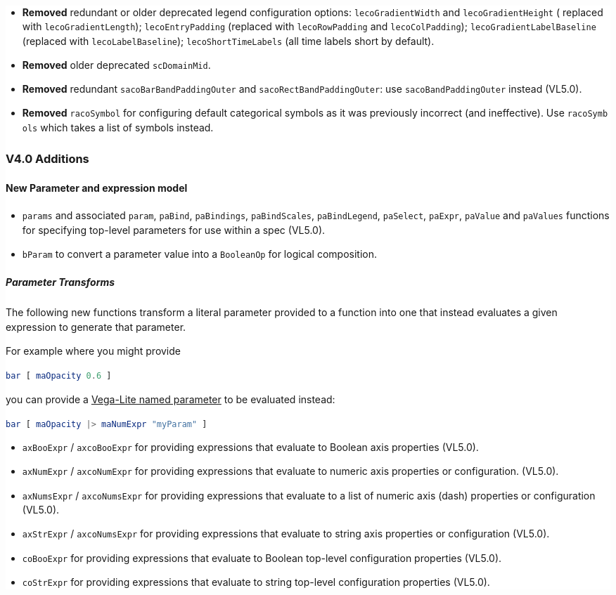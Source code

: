 - **Removed** redundant or older deprecated legend configuration options: `lecoGradientWidth` and `lecoGradientHeight` ( replaced with `lecoGradientLength`); `lecoEntryPadding` (replaced with `lecoRowPadding` and `lecoColPadding`); `lecoGradientLabelBaseline` (replaced with `lecoLabelBaseline`); `lecoShortTimeLabels` (all time labels short by default).

- **Removed** older deprecated `scDomainMid`.

- **Removed** redundant `sacoBarBandPaddingOuter` and `sacoRectBandPaddingOuter`: use `sacoBandPaddingOuter` instead (VL5.0).

- **Removed** `racoSymbol` for configuring default categorical symbols as it was previously incorrect (and ineffective). Use `racoSymbols` which takes a list of symbols instead.

### V4.0 Additions

#### New Parameter and expression model

- `params` and associated `param`, `paBind`, `paBindings`, `paBindScales`, `paBindLegend`, `paSelect`, `paExpr`, `paValue` and `paValues` functions for specifying top-level parameters for use within a spec (VL5.0).

- `bParam` to convert a parameter value into a `BooleanOp` for logical composition.

##### Parameter Transforms

The following new functions transform a literal parameter provided to a function into one that instead evaluates a given expression to generate that parameter.

For example where you might provide

```elm
bar [ maOpacity 0.6 ]
```

you can provide a [Vega-Lite named parameter](https://vega.github.io/vega-lite/docs/parameter.html) to be evaluated instead:

```elm
bar [ maOpacity |> maNumExpr "myParam" ]
```

- `axBooExpr` / `axcoBooExpr` for providing expressions that evaluate to Boolean axis properties (VL5.0).

- `axNumExpr` / `axcoNumExpr` for providing expressions that evaluate to numeric axis properties or configuration. (VL5.0).

- `axNumsExpr` / `axcoNumsExpr` for providing expressions that evaluate to a list of numeric axis (dash) properties or configuration (VL5.0).

- `axStrExpr` / `axcoNumsExpr` for providing expressions that evaluate to string axis properties or configuration (VL5.0).

- `coBooExpr` for providing expressions that evaluate to Boolean top-level configuration properties (VL5.0).

- `coStrExpr` for providing expressions that evaluate to string top-level configuration properties (VL5.0).

